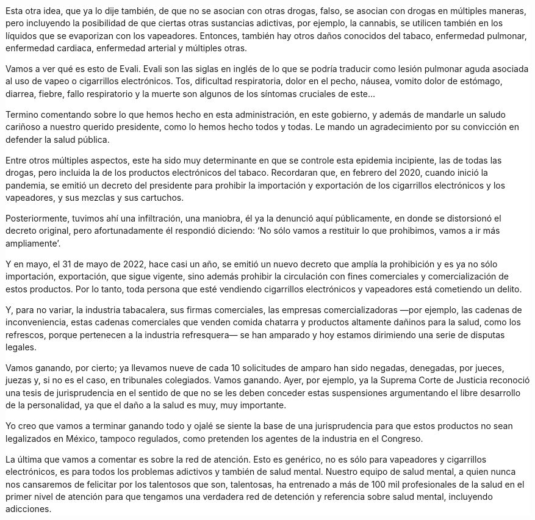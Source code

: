 Esta otra idea, que ya lo dije también, de que no se asocian con otras drogas,
falso, se asocian con drogas en múltiples maneras, pero incluyendo la
posibilidad de que ciertas otras sustancias adictivas, por ejemplo, la
cannabis, se utilicen también en los líquidos que se evaporizan con los
vapeadores. Entonces, también hay otros daños conocidos del tabaco, enfermedad
pulmonar, enfermedad cardiaca, enfermedad arterial y múltiples otras.

Vamos a ver qué es esto de Evali. Evali son las siglas en inglés de lo que se
podría traducir como lesión pulmonar aguda asociada al uso de vapeo o
cigarrillos electrónicos. Tos, dificultad respiratoria, dolor en el pecho,
náusea, vomito dolor de estómago, diarrea, fiebre, fallo respiratorio y la
muerte son algunos de los síntomas cruciales de este…

Termino comentando sobre lo que hemos hecho en esta administración, en este
gobierno, y además de mandarle un saludo cariñoso a nuestro querido
presidente, como lo hemos hecho todos y todas. Le mando un agradecimiento por
su convicción en defender la salud pública.

Entre otros múltiples aspectos, este ha sido muy determinante en que se
controle esta epidemia incipiente, las de todas las drogas, pero incluida la
de los productos electrónicos del tabaco. Recordaran que, en febrero del 2020,
cuando inició la pandemia, se emitió un decreto del presidente para prohibir
la importación y exportación de los cigarrillos electrónicos y los vapeadores,
y sus mezclas y sus cartuchos.

Posteriormente, tuvimos ahí una infiltración, una maniobra, él ya la denunció
aquí públicamente, en donde se distorsionó el decreto original, pero
afortunadamente él respondió diciendo: ‘No sólo vamos a restituir lo que
prohibimos, vamos a ir más ampliamente’.

Y en mayo, el 31 de mayo de 2022, hace casi un año, se emitió un nuevo decreto
que amplía la prohibición y es ya no sólo importación, exportación, que sigue
vigente, sino además prohibir la circulación con fines comerciales y
comercialización de estos productos. Por lo tanto, toda persona que esté
vendiendo cigarrillos electrónicos y vapeadores está cometiendo un delito.

Y, para no variar, la industria tabacalera, sus firmas comerciales, las
empresas comercializadoras —por ejemplo, las cadenas de inconveniencia, estas
cadenas comerciales que venden comida chatarra y productos altamente dañinos
para la salud, como los refrescos, porque pertenecen a la industria
refresquera— se han amparado y hoy estamos dirimiendo una serie de disputas
legales.

Vamos ganando, por cierto; ya llevamos nueve de cada 10 solicitudes de amparo
han sido negadas, denegadas, por jueces, juezas y, si no es el caso, en
tribunales colegiados. Vamos ganando. Ayer, por ejemplo, ya la Suprema Corte
de Justicia reconoció una tesis de jurisprudencia en el sentido de que no se
les deben conceder estas suspensiones argumentando el libre desarrollo de la
personalidad, ya que el daño a la salud es muy, muy importante.

Yo creo que vamos a terminar ganando todo y ojalé se siente la base de una
jurisprudencia para que estos productos no sean legalizados en México, tampoco
regulados, como pretenden los agentes de la industria en el Congreso.

La última que vamos a comentar es sobre la red de atención. Esto es genérico,
no es sólo para vapeadores y cigarrillos electrónicos, es para todos los
problemas adictivos y también de salud mental. Nuestro equipo de salud mental,
a quien nunca nos cansaremos de felicitar por los talentosos que son,
talentosas, ha entrenado a más de 100 mil profesionales de la salud en el
primer nivel de atención para que tengamos una verdadera red de detención y
referencia sobre salud mental, incluyendo adicciones.
